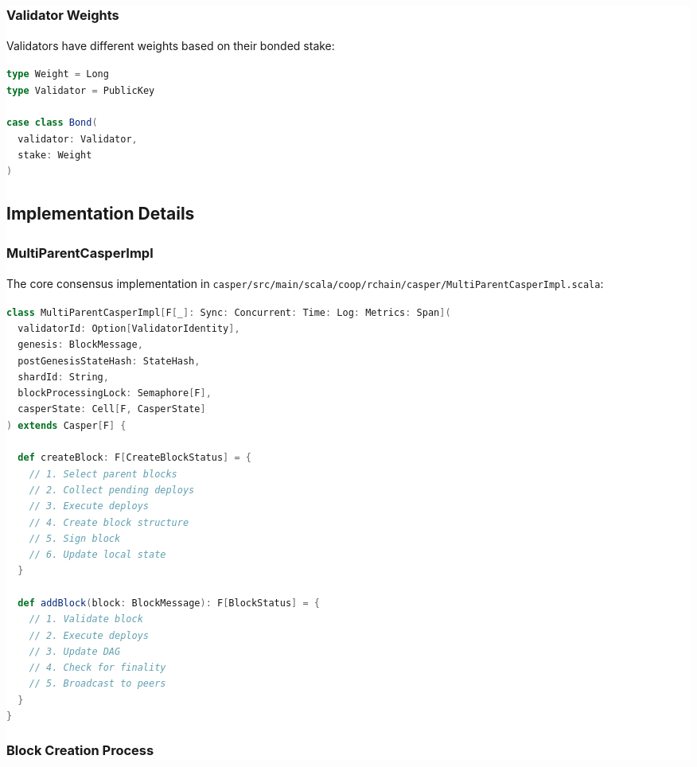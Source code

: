 ### Validator Weights

Validators have different weights based on their bonded stake:

```scala
type Weight = Long
type Validator = PublicKey

case class Bond(
  validator: Validator,
  stake: Weight
)
```

## Implementation Details

### MultiParentCasperImpl

The core consensus implementation in `casper/src/main/scala/coop/rchain/casper/MultiParentCasperImpl.scala`:

```scala
class MultiParentCasperImpl[F[_]: Sync: Concurrent: Time: Log: Metrics: Span](
  validatorId: Option[ValidatorIdentity],
  genesis: BlockMessage,
  postGenesisStateHash: StateHash,
  shardId: String,
  blockProcessingLock: Semaphore[F],
  casperState: Cell[F, CasperState]
) extends Casper[F] {
  
  def createBlock: F[CreateBlockStatus] = {
    // 1. Select parent blocks
    // 2. Collect pending deploys
    // 3. Execute deploys
    // 4. Create block structure
    // 5. Sign block
    // 6. Update local state
  }
  
  def addBlock(block: BlockMessage): F[BlockStatus] = {
    // 1. Validate block
    // 2. Execute deploys
    // 3. Update DAG
    // 4. Check for finality
    // 5. Broadcast to peers
  }
}
```

### Block Creation Process
